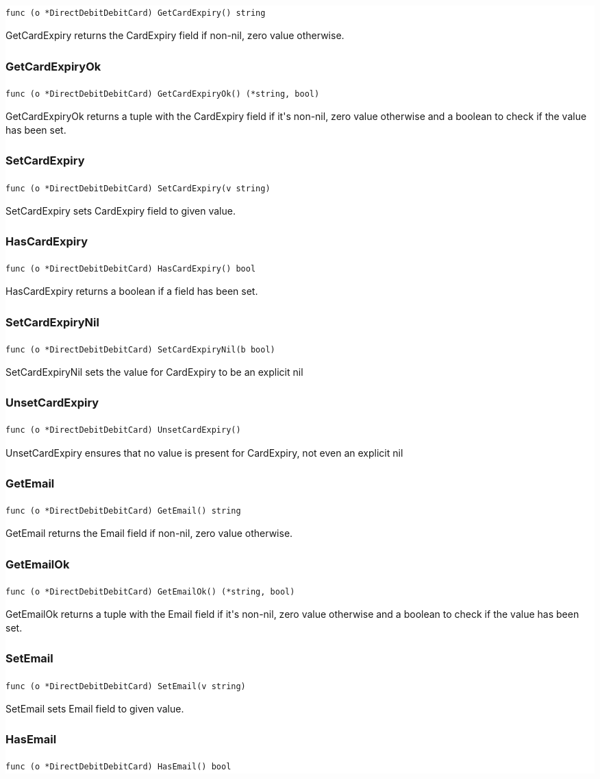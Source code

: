 `func (o *DirectDebitDebitCard) GetCardExpiry() string`

GetCardExpiry returns the CardExpiry field if non-nil, zero value otherwise.

### GetCardExpiryOk

`func (o *DirectDebitDebitCard) GetCardExpiryOk() (*string, bool)`

GetCardExpiryOk returns a tuple with the CardExpiry field if it's non-nil, zero value otherwise
and a boolean to check if the value has been set.

### SetCardExpiry

`func (o *DirectDebitDebitCard) SetCardExpiry(v string)`

SetCardExpiry sets CardExpiry field to given value.

### HasCardExpiry

`func (o *DirectDebitDebitCard) HasCardExpiry() bool`

HasCardExpiry returns a boolean if a field has been set.

### SetCardExpiryNil

`func (o *DirectDebitDebitCard) SetCardExpiryNil(b bool)`

 SetCardExpiryNil sets the value for CardExpiry to be an explicit nil

### UnsetCardExpiry
`func (o *DirectDebitDebitCard) UnsetCardExpiry()`

UnsetCardExpiry ensures that no value is present for CardExpiry, not even an explicit nil
### GetEmail

`func (o *DirectDebitDebitCard) GetEmail() string`

GetEmail returns the Email field if non-nil, zero value otherwise.

### GetEmailOk

`func (o *DirectDebitDebitCard) GetEmailOk() (*string, bool)`

GetEmailOk returns a tuple with the Email field if it's non-nil, zero value otherwise
and a boolean to check if the value has been set.

### SetEmail

`func (o *DirectDebitDebitCard) SetEmail(v string)`

SetEmail sets Email field to given value.

### HasEmail

`func (o *DirectDebitDebitCard) HasEmail() bool`
